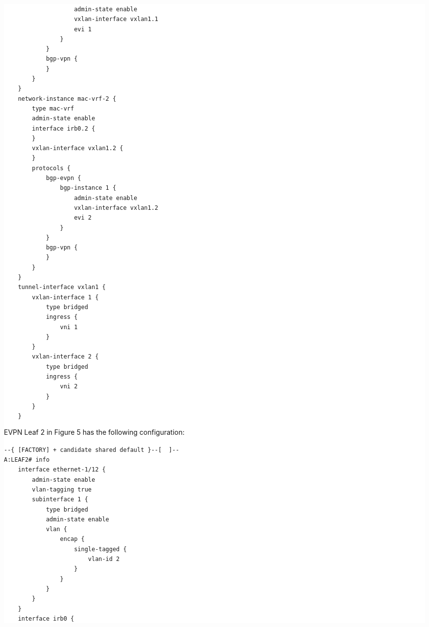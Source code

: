 ```
                    admin-state enable
                    vxlan-interface vxlan1.1
                    evi 1
                }
            }
            bgp-vpn {
            }
        }
    }
    network-instance mac-vrf-2 {
        type mac-vrf
        admin-state enable
        interface irb0.2 {
        }
        vxlan-interface vxlan1.2 {
        }
        protocols {
            bgp-evpn {
                bgp-instance 1 {
                    admin-state enable
                    vxlan-interface vxlan1.2
                    evi 2
                }
            }
            bgp-vpn {
            }
        }
    }
    tunnel-interface vxlan1 {
        vxlan-interface 1 {
            type bridged
            ingress {
                vni 1
            }
        }
        vxlan-interface 2 {
            type bridged
            ingress {
                vni 2
            }
        }
    }
```
EVPN Leaf 2 in Figure 5 has the following configuration:
```
--{ [FACTORY] + candidate shared default }--[  ]--
A:LEAF2# info
    interface ethernet-1/12 {
        admin-state enable
        vlan-tagging true
        subinterface 1 {
            type bridged
            admin-state enable
            vlan {
                encap {
                    single-tagged {
                        vlan-id 2
                    }
                }
            }
        }
    }
    interface irb0 {
```